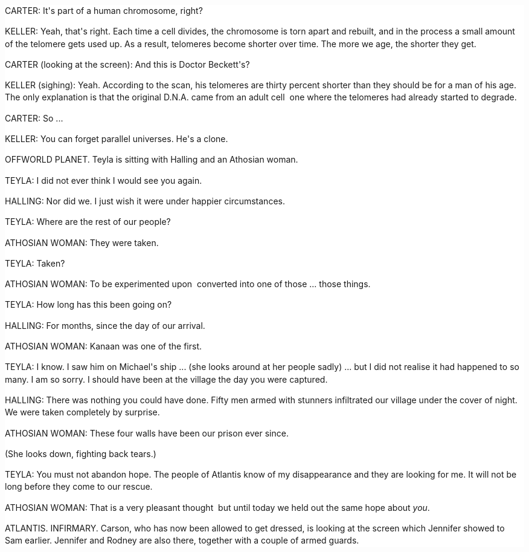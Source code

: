 CARTER: It's part of a human chromosome, right?  
  
KELLER: Yeah, that's right. Each time a cell divides, the chromosome is torn
apart and rebuilt, and in the process a small amount of the telomere gets used
up. As a result, telomeres become shorter over time. The more we age, the
shorter they get.  
  
CARTER (looking at the screen): And this is Doctor Beckett's?  
  
KELLER (sighing): Yeah. According to the scan, his telomeres are thirty
percent shorter than they should be for a man of his age. The only explanation
is that the original D.N.A. came from an adult cell  one where the telomeres
had already started to degrade.  
  
CARTER: So ...  
  
KELLER: You can forget parallel universes. He's a clone.  
  
  
OFFWORLD PLANET. Teyla is sitting with Halling and an Athosian woman.  
  
TEYLA: I did not ever think I would see you again.  
  
HALLING: Nor did we. I just wish it were under happier circumstances.  
  
TEYLA: Where are the rest of our people?  
  
ATHOSIAN WOMAN: They were taken.  
  
TEYLA: Taken?  
  
ATHOSIAN WOMAN: To be experimented upon  converted into one of those ...
those things.  
  
TEYLA: How long has this been going on?  
  
HALLING: For months, since the day of our arrival.  
  
ATHOSIAN WOMAN: Kanaan was one of the first.  
  
TEYLA: I know. I saw him on Michael's ship ... (she looks around at her people
sadly) ... but I did not realise it had happened to so many. I am so sorry. I
should have been at the village the day you were captured.  
  
HALLING: There was nothing you could have done. Fifty men armed with stunners
infiltrated our village under the cover of night. We were taken completely by
surprise.  
  
ATHOSIAN WOMAN: These four walls have been our prison ever since.  
  
(She looks down, fighting back tears.)  
  
TEYLA: You must not abandon hope. The people of Atlantis know of my
disappearance and they are looking for me. It will not be long before they
come to our rescue.  
  
ATHOSIAN WOMAN: That is a very pleasant thought  but until today we held out
the same hope about _you_.  
  
  
ATLANTIS. INFIRMARY. Carson, who has now been allowed to get dressed, is
looking at the screen which Jennifer showed to Sam earlier. Jennifer and
Rodney are also there, together with a couple of armed guards.  
  